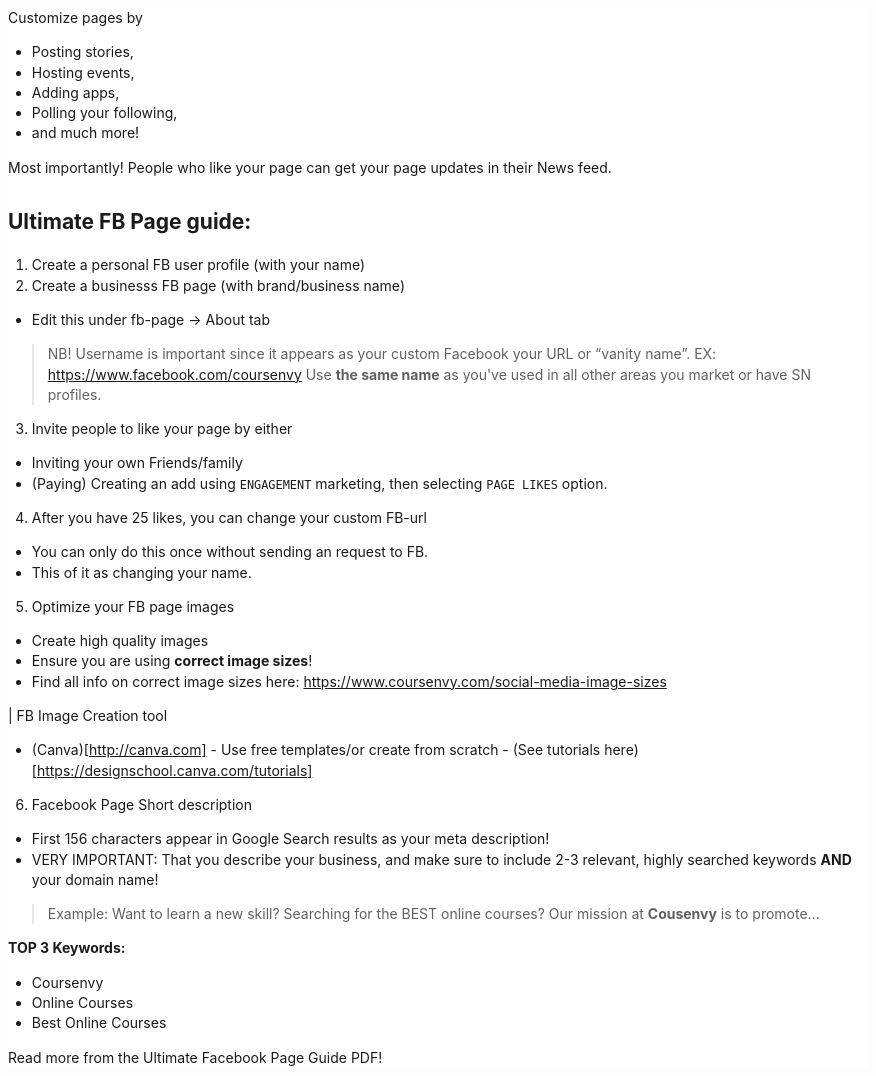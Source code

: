 Customize pages by 
 - Posting stories, 
 - Hosting events, 
 - Adding apps,
 - Polling your following,
 - and much more!
 
 Most importantly!
 People who like your page can get your page updates in their News feed.
 
## Ultimate FB Page guide:

1. Create a personal FB user profile (with your name)
2. Create a businesss FB page (with brand/business name)
  - Edit this under fb-page -> About tab

> NB!
> Username is important since it appears as your custom Facebook your URL or “vanity name”. EX: https://www.facebook.com/coursenvy
> Use __the same name__ as you've used in all other areas you market or have SN profiles.

3. Invite people to like your page by either
 - Inviting your own Friends/family
 - (Paying) Creating an add using `ENGAGEMENT` marketing, then selecting `PAGE LIKES` option.
 
4. After you have 25 likes, you can change your custom FB-url
 - You can only do this once without sending an request to FB.
 - This of it as changing your name.
 
5. Optimize your FB page images
 - Create high quality images
 - Ensure you are using __correct image sizes__!
 - Find all info on correct image sizes here: https://www.coursenvy.com/social-media-image-sizes
 
  | FB Image Creation tool
   - (Canva)[http://canva.com]
    - Use free templates/or create from scratch
    - (See tutorials here)[https://designschool.canva.com/tutorials]
  
6. Facebook Page Short description
 - First 156 characters appear in Google Search results as your meta description!
 - VERY IMPORTANT: That you describe your business, and make sure to include 2-3 relevant, highly searched keywords __AND__ your domain name!

> Example:
> Want to learn a new skill? Searching for the BEST online courses? Our mission at __Cousenvy__ is to promote...

__TOP 3 Keywords:__

- Coursenvy 
- Online Courses
- Best Online Courses

Read more from the Ultimate Facebook Page Guide PDF!




  

